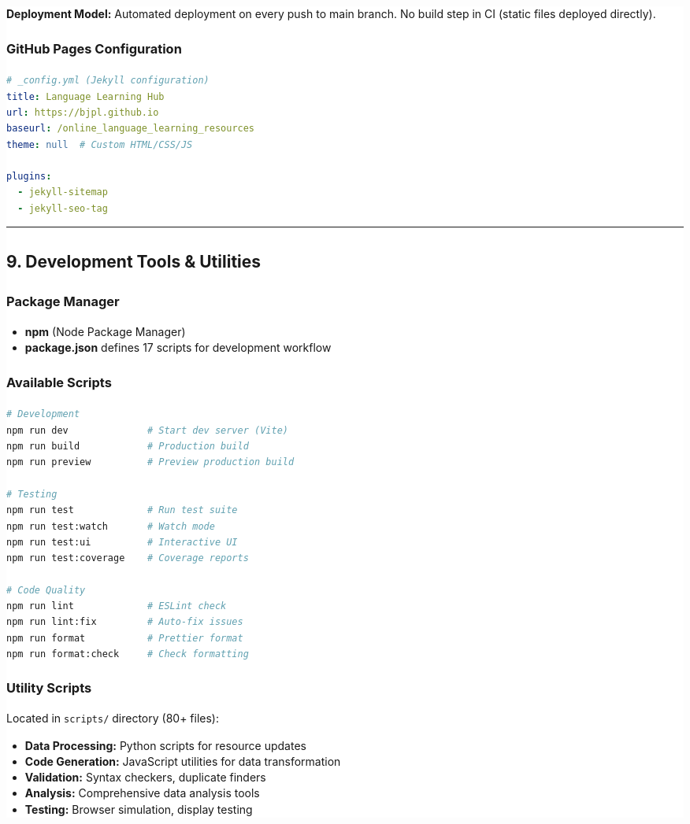 **Deployment Model:** Automated deployment on every push to main branch. No build step in CI (static files deployed directly).

### GitHub Pages Configuration
```yaml
# _config.yml (Jekyll configuration)
title: Language Learning Hub
url: https://bjpl.github.io
baseurl: /online_language_learning_resources
theme: null  # Custom HTML/CSS/JS

plugins:
  - jekyll-sitemap
  - jekyll-seo-tag
```

---

## 9. Development Tools & Utilities

### Package Manager
- **npm** (Node Package Manager)
- **package.json** defines 17 scripts for development workflow

### Available Scripts
```bash
# Development
npm run dev              # Start dev server (Vite)
npm run build            # Production build
npm run preview          # Preview production build

# Testing
npm run test             # Run test suite
npm run test:watch       # Watch mode
npm run test:ui          # Interactive UI
npm run test:coverage    # Coverage reports

# Code Quality
npm run lint             # ESLint check
npm run lint:fix         # Auto-fix issues
npm run format           # Prettier format
npm run format:check     # Check formatting
```

### Utility Scripts
Located in `scripts/` directory (80+ files):
- **Data Processing:** Python scripts for resource updates
- **Code Generation:** JavaScript utilities for data transformation
- **Validation:** Syntax checkers, duplicate finders
- **Analysis:** Comprehensive data analysis tools
- **Testing:** Browser simulation, display testing
